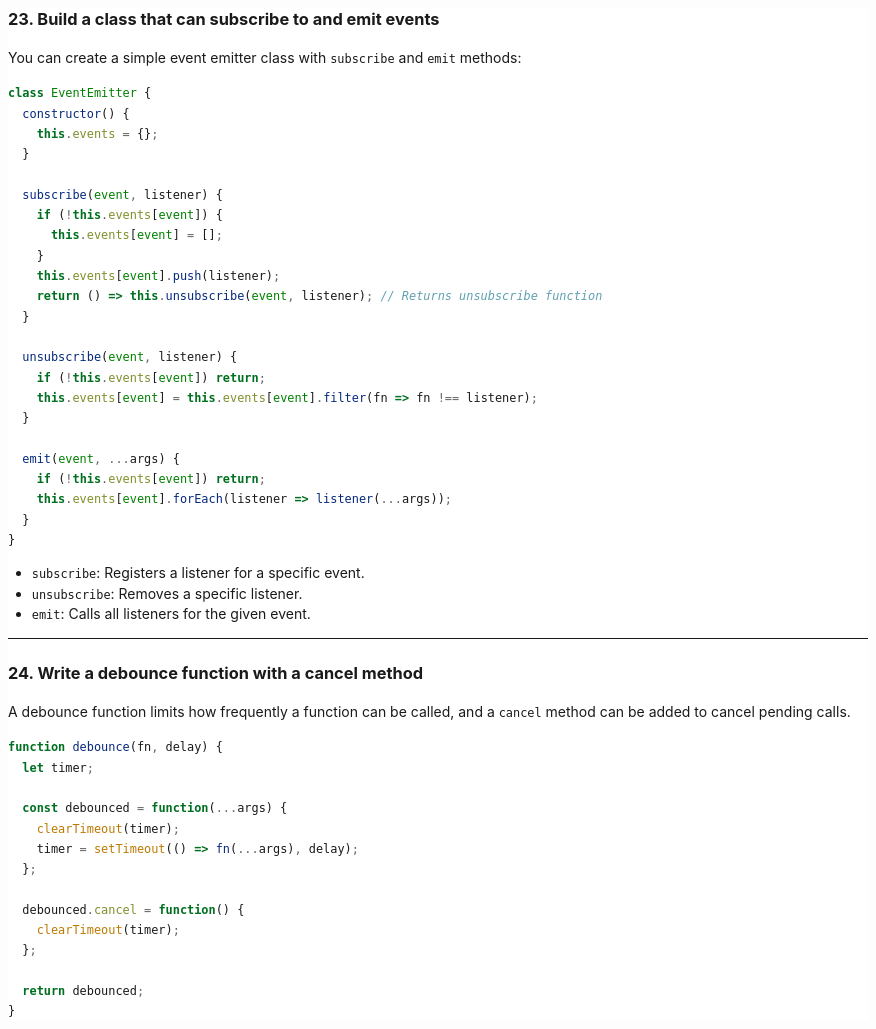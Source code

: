### 23. Build a class that can subscribe to and emit events

You can create a simple event emitter class with `subscribe` and `emit` methods:

```javascript
class EventEmitter {
  constructor() {
    this.events = {};
  }

  subscribe(event, listener) {
    if (!this.events[event]) {
      this.events[event] = [];
    }
    this.events[event].push(listener);
    return () => this.unsubscribe(event, listener); // Returns unsubscribe function
  }

  unsubscribe(event, listener) {
    if (!this.events[event]) return;
    this.events[event] = this.events[event].filter(fn => fn !== listener);
  }

  emit(event, ...args) {
    if (!this.events[event]) return;
    this.events[event].forEach(listener => listener(...args));
  }
}
```

- `subscribe`: Registers a listener for a specific event.
- `unsubscribe`: Removes a specific listener.
- `emit`: Calls all listeners for the given event.

---

### 24. Write a debounce function with a cancel method

A debounce function limits how frequently a function can be called, and a `cancel` method can be added to cancel pending calls.

```javascript
function debounce(fn, delay) {
  let timer;

  const debounced = function(...args) {
    clearTimeout(timer);
    timer = setTimeout(() => fn(...args), delay);
  };

  debounced.cancel = function() {
    clearTimeout(timer);
  };

  return debounced;
}
```
